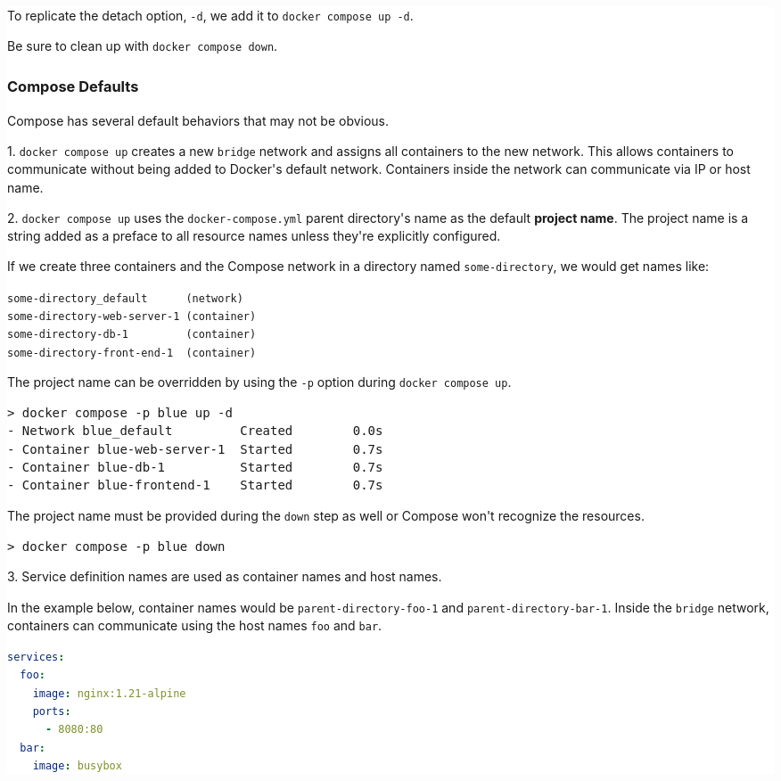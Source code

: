 To replicate the detach option, `-d`, we add it to `docker compose up -d`.

Be sure to clean up with `docker compose down`.

### Compose Defaults

Compose has several default behaviors that may not be obvious.

1\. `docker compose up` creates a new `bridge` network and assigns all containers to the new network. This allows containers to communicate without being added to Docker's default network. Containers inside the network can communicate via IP or host name.

2\. `docker compose up` uses the `docker-compose.yml` parent directory's name as the default **project name**. The project name is a string added as a preface to all resource names unless they're explicitly configured.

If we create three containers and the Compose network in a directory named `some-directory`, we would get names like:

```
some-directory_default      (network)
some-directory-web-server-1 (container)
some-directory-db-1         (container)
some-directory-front-end-1  (container)
```

The project name can be overridden by using the `-p` option during `docker compose up`.

<pre class="console" title="Example">
> docker compose -p blue up -d
- Network blue_default         Created        0.0s
- Container blue-web-server-1  Started        0.7s
- Container blue-db-1          Started        0.7s
- Container blue-frontend-1    Started        0.7s
</pre>

The project name must be provided during the `down` step as well or Compose won't recognize the resources.

<pre class="console" title="Example">
> docker compose -p blue down
</pre>

3\. Service definition names are used as container names and host names. 

In the example below, container names would be `parent-directory-foo-1` and `parent-directory-bar-1`. Inside the `bridge` network, containers can communicate using the host names `foo` and `bar`.

```yaml
services:
  foo:
    image: nginx:1.21-alpine
    ports:
      - 8080:80
  bar:
    image: busybox
```

